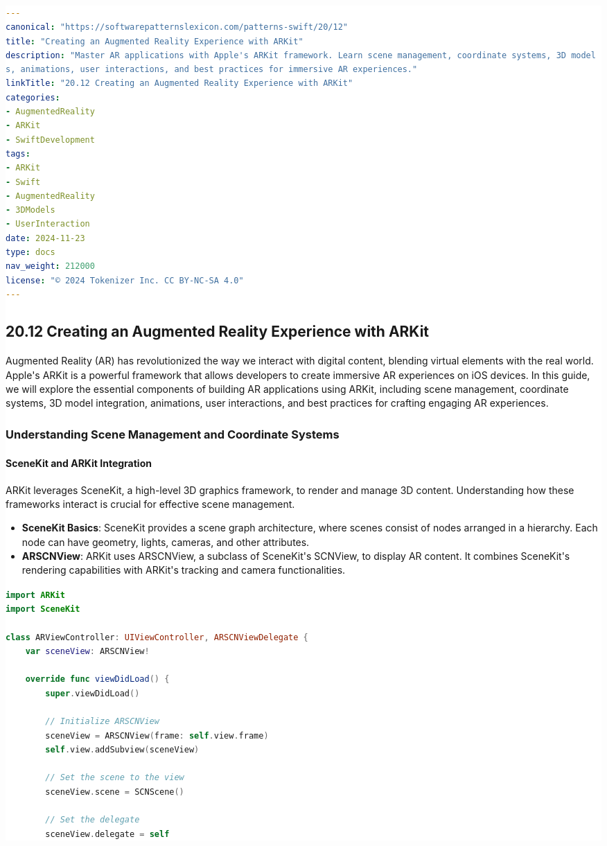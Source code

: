 ```yaml
---
canonical: "https://softwarepatternslexicon.com/patterns-swift/20/12"
title: "Creating an Augmented Reality Experience with ARKit"
description: "Master AR applications with Apple's ARKit framework. Learn scene management, coordinate systems, 3D models, animations, user interactions, and best practices for immersive AR experiences."
linkTitle: "20.12 Creating an Augmented Reality Experience with ARKit"
categories:
- AugmentedReality
- ARKit
- SwiftDevelopment
tags:
- ARKit
- Swift
- AugmentedReality
- 3DModels
- UserInteraction
date: 2024-11-23
type: docs
nav_weight: 212000
license: "© 2024 Tokenizer Inc. CC BY-NC-SA 4.0"
---
```


## 20.12 Creating an Augmented Reality Experience with ARKit

Augmented Reality (AR) has revolutionized the way we interact with digital content, blending virtual elements with the real world. Apple's ARKit is a powerful framework that allows developers to create immersive AR experiences on iOS devices. In this guide, we will explore the essential components of building AR applications using ARKit, including scene management, coordinate systems, 3D model integration, animations, user interactions, and best practices for crafting engaging AR experiences.

### Understanding Scene Management and Coordinate Systems

#### SceneKit and ARKit Integration

ARKit leverages SceneKit, a high-level 3D graphics framework, to render and manage 3D content. Understanding how these frameworks interact is crucial for effective scene management.

- **SceneKit Basics**: SceneKit provides a scene graph architecture, where scenes consist of nodes arranged in a hierarchy. Each node can have geometry, lights, cameras, and other attributes.
- **ARSCNView**: ARKit uses ARSCNView, a subclass of SceneKit's SCNView, to display AR content. It combines SceneKit's rendering capabilities with ARKit's tracking and camera functionalities.

```swift
import ARKit
import SceneKit

class ARViewController: UIViewController, ARSCNViewDelegate {
    var sceneView: ARSCNView!

    override func viewDidLoad() {
        super.viewDidLoad()

        // Initialize ARSCNView
        sceneView = ARSCNView(frame: self.view.frame)
        self.view.addSubview(sceneView)

        // Set the scene to the view
        sceneView.scene = SCNScene()

        // Set the delegate
        sceneView.delegate = self
```